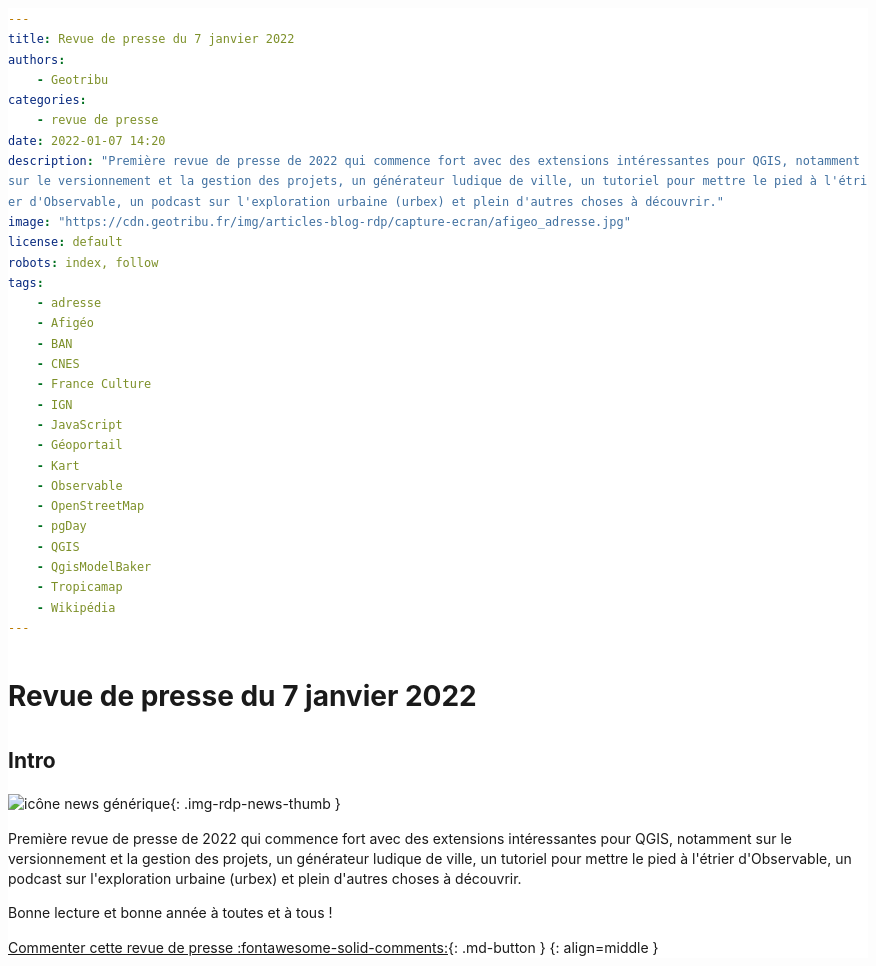 ```yaml
---
title: Revue de presse du 7 janvier 2022
authors:
    - Geotribu
categories:
    - revue de presse
date: 2022-01-07 14:20
description: "Première revue de presse de 2022 qui commence fort avec des extensions intéressantes pour QGIS, notamment sur le versionnement et la gestion des projets, un générateur ludique de ville, un tutoriel pour mettre le pied à l'étrier d'Observable, un podcast sur l'exploration urbaine (urbex) et plein d'autres choses à découvrir."
image: "https://cdn.geotribu.fr/img/articles-blog-rdp/capture-ecran/afigeo_adresse.jpg"
license: default
robots: index, follow
tags:
    - adresse
    - Afigéo
    - BAN
    - CNES
    - France Culture
    - IGN
    - JavaScript
    - Géoportail
    - Kart
    - Observable
    - OpenStreetMap
    - pgDay
    - QGIS
    - QgisModelBaker
    - Tropicamap
    - Wikipédia
---
```


# Revue de presse du 7 janvier 2022

## Intro

![icône news générique](https://cdn.geotribu.fr/img/internal/icons-rdp-news/news.png "News"){: .img-rdp-news-thumb }

Première revue de presse de 2022 qui commence fort avec des extensions intéressantes pour QGIS, notamment sur le versionnement et la gestion des projets, un générateur ludique de ville, un tutoriel pour mettre le pied à l'étrier d'Observable, un podcast sur l'exploration urbaine (urbex) et plein d'autres choses à découvrir.

Bonne lecture et bonne année à toutes et à tous !

[Commenter cette revue de presse :fontawesome-solid-comments:](#__comments){: .md-button }
{: align=middle }
